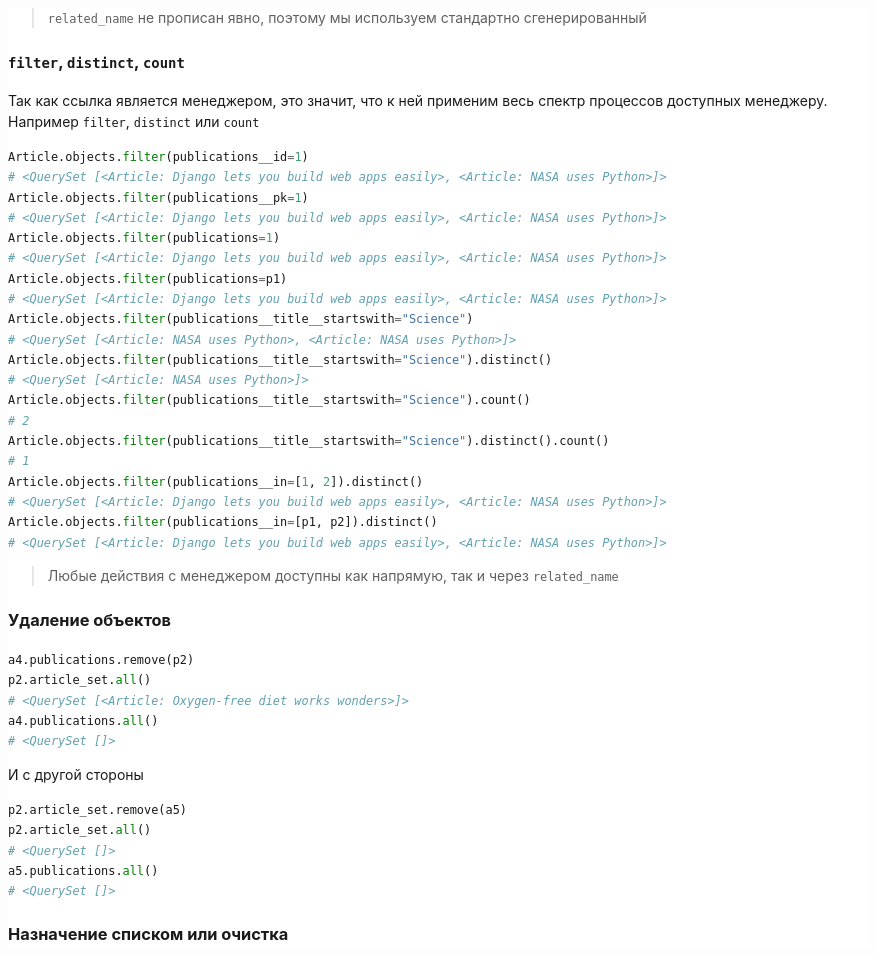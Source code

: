 > `related_name` не прописан явно, поэтому мы используем стандартно сгенерированный

### `filter`, `distinct`, `count`

Так как ссылка является менеджером, это значит, что к ней применим весь спектр процессов доступных менеджеру. Например
`filter`, `distinct`  или `count`

```python
Article.objects.filter(publications__id=1)
# <QuerySet [<Article: Django lets you build web apps easily>, <Article: NASA uses Python>]>
Article.objects.filter(publications__pk=1)
# <QuerySet [<Article: Django lets you build web apps easily>, <Article: NASA uses Python>]>
Article.objects.filter(publications=1)
# <QuerySet [<Article: Django lets you build web apps easily>, <Article: NASA uses Python>]>
Article.objects.filter(publications=p1)
# <QuerySet [<Article: Django lets you build web apps easily>, <Article: NASA uses Python>]>
Article.objects.filter(publications__title__startswith="Science")
# <QuerySet [<Article: NASA uses Python>, <Article: NASA uses Python>]>
Article.objects.filter(publications__title__startswith="Science").distinct()
# <QuerySet [<Article: NASA uses Python>]>
Article.objects.filter(publications__title__startswith="Science").count()
# 2
Article.objects.filter(publications__title__startswith="Science").distinct().count()
# 1
Article.objects.filter(publications__in=[1, 2]).distinct()
# <QuerySet [<Article: Django lets you build web apps easily>, <Article: NASA uses Python>]>
Article.objects.filter(publications__in=[p1, p2]).distinct()
# <QuerySet [<Article: Django lets you build web apps easily>, <Article: NASA uses Python>]>
```

> Любые действия с менеджером доступны как напрямую, так и через `related_name`

### Удаление объектов

```python
a4.publications.remove(p2)
p2.article_set.all()
# <QuerySet [<Article: Oxygen-free diet works wonders>]>
a4.publications.all()
# <QuerySet []>
```

И с другой стороны

```python
p2.article_set.remove(a5)
p2.article_set.all()
# <QuerySet []>
a5.publications.all()
# <QuerySet []>
```

### Назначение списком или очистка
